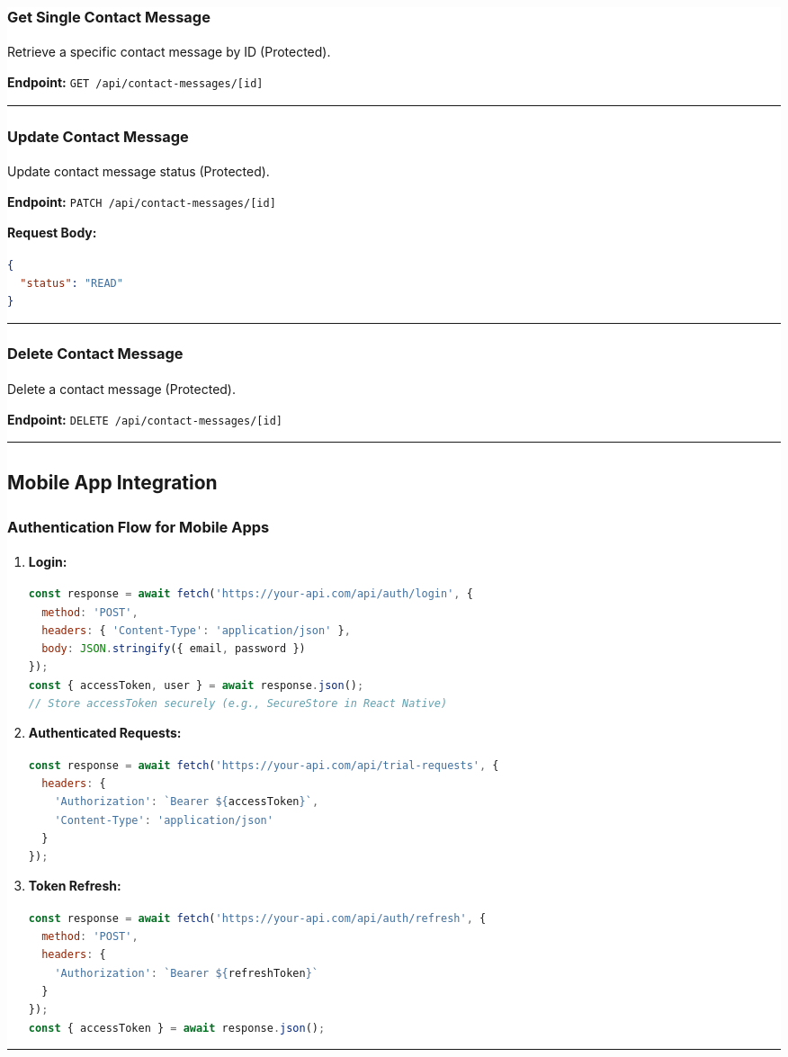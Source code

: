 
### Get Single Contact Message
Retrieve a specific contact message by ID (Protected).

**Endpoint:** `GET /api/contact-messages/[id]`

---

### Update Contact Message
Update contact message status (Protected).

**Endpoint:** `PATCH /api/contact-messages/[id]`

**Request Body:**
```json
{
  "status": "READ"
}
```

---

### Delete Contact Message
Delete a contact message (Protected).

**Endpoint:** `DELETE /api/contact-messages/[id]`

---

## Mobile App Integration

### Authentication Flow for Mobile Apps

1. **Login:**
   ```javascript
   const response = await fetch('https://your-api.com/api/auth/login', {
     method: 'POST',
     headers: { 'Content-Type': 'application/json' },
     body: JSON.stringify({ email, password })
   });
   const { accessToken, user } = await response.json();
   // Store accessToken securely (e.g., SecureStore in React Native)
   ```

2. **Authenticated Requests:**
   ```javascript
   const response = await fetch('https://your-api.com/api/trial-requests', {
     headers: {
       'Authorization': `Bearer ${accessToken}`,
       'Content-Type': 'application/json'
     }
   });
   ```

3. **Token Refresh:**
   ```javascript
   const response = await fetch('https://your-api.com/api/auth/refresh', {
     method: 'POST',
     headers: {
       'Authorization': `Bearer ${refreshToken}`
     }
   });
   const { accessToken } = await response.json();
   ```

---